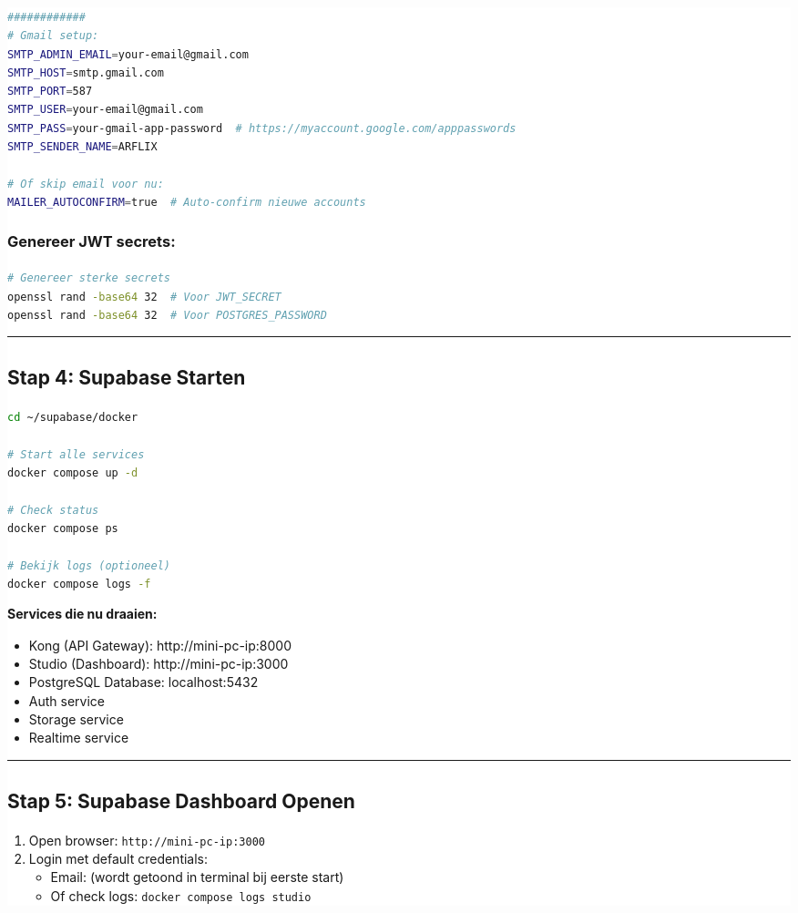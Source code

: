 ```bash
############
# Gmail setup:
SMTP_ADMIN_EMAIL=your-email@gmail.com
SMTP_HOST=smtp.gmail.com
SMTP_PORT=587
SMTP_USER=your-email@gmail.com
SMTP_PASS=your-gmail-app-password  # https://myaccount.google.com/apppasswords
SMTP_SENDER_NAME=ARFLIX

# Of skip email voor nu:
MAILER_AUTOCONFIRM=true  # Auto-confirm nieuwe accounts
```

### Genereer JWT secrets:
```bash
# Genereer sterke secrets
openssl rand -base64 32  # Voor JWT_SECRET
openssl rand -base64 32  # Voor POSTGRES_PASSWORD
```

---

## Stap 4: Supabase Starten

```bash
cd ~/supabase/docker

# Start alle services
docker compose up -d

# Check status
docker compose ps

# Bekijk logs (optioneel)
docker compose logs -f
```

**Services die nu draaien:**
- Kong (API Gateway): http://mini-pc-ip:8000
- Studio (Dashboard): http://mini-pc-ip:3000
- PostgreSQL Database: localhost:5432
- Auth service
- Storage service
- Realtime service

---

## Stap 5: Supabase Dashboard Openen

1. Open browser: `http://mini-pc-ip:3000`
2. Login met default credentials:
   - Email: (wordt getoond in terminal bij eerste start)
   - Of check logs: `docker compose logs studio`
